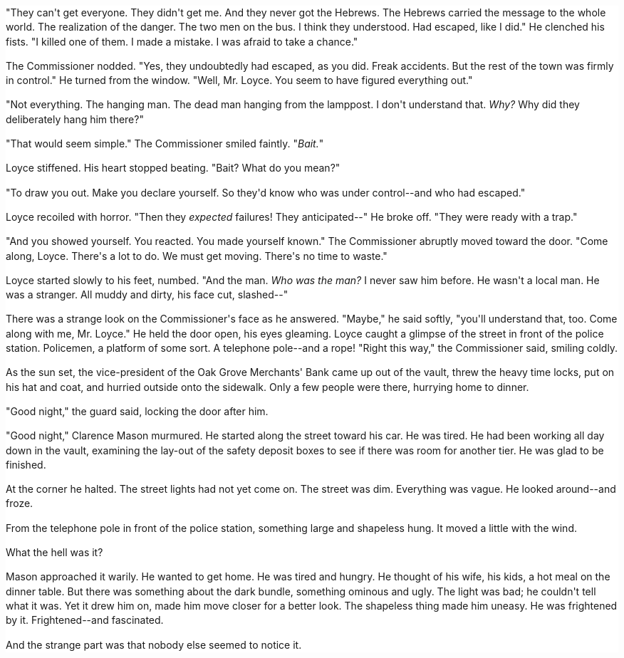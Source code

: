 "They can't get everyone. They didn't get me. And they never got the Hebrews. The Hebrews carried the message to the whole world. The realization of the danger. The two men on the bus. I think they understood. Had escaped, like I did." He clenched his fists. "I killed one of them. I made a mistake. I was afraid to take a chance."

The Commissioner nodded. "Yes, they undoubtedly had escaped, as you did. Freak accidents. But the rest of the town was firmly in control." He turned from the window. "Well, Mr. Loyce. You seem to have figured everything out."

"Not everything. The hanging man. The dead man hanging from the lamppost. I don't understand that. _Why?_ Why did they deliberately hang him there?"

"That would seem simple." The Commissioner smiled faintly. "_Bait._"

Loyce stiffened. His heart stopped beating. "Bait? What do you mean?"

"To draw you out. Make you declare yourself. So they'd know who was under control--and who had escaped."

Loyce recoiled with horror. "Then they _expected_ failures! They anticipated--" He broke off. "They were ready with a trap."

"And you showed yourself. You reacted. You made yourself known." The Commissioner abruptly moved toward the door. "Come along, Loyce. There's a lot to do. We must get moving. There's no time to waste."

Loyce started slowly to his feet, numbed. "And the man. _Who was the man?_ I never saw him before. He wasn't a local man. He was a stranger. All muddy and dirty, his face cut, slashed--"

There was a strange look on the Commissioner's face as he answered. "Maybe," he said softly, "you'll understand that, too. Come along with me, Mr. Loyce." He held the door open, his eyes gleaming. Loyce caught a glimpse of the street in front of the police station. Policemen, a platform of some sort. A telephone pole--and a rope! "Right this way," the Commissioner said, smiling coldly.


As the sun set, the vice-president of the Oak Grove Merchants' Bank came up out of the vault, threw the heavy time locks, put on his hat and coat, and hurried outside onto the sidewalk. Only a few people were there, hurrying home to dinner.

"Good night," the guard said, locking the door after him.

"Good night," Clarence Mason murmured. He started along the street toward his car. He was tired. He had been working all day down in the vault, examining the lay-out of the safety deposit boxes to see if there was room for another tier. He was glad to be finished.

At the corner he halted. The street lights had not yet come on. The street was dim. Everything was vague. He looked around--and froze.

From the telephone pole in front of the police station, something large and shapeless hung. It moved a little with the wind.

What the hell was it?

Mason approached it warily. He wanted to get home. He was tired and hungry. He thought of his wife, his kids, a hot meal on the dinner table. But there was something about the dark bundle, something ominous and ugly. The light was bad; he couldn't tell what it was. Yet it drew him on, made him move closer for a better look. The shapeless thing made him uneasy. He was frightened by it. Frightened--and fascinated.

And the strange part was that nobody else seemed to notice it.


